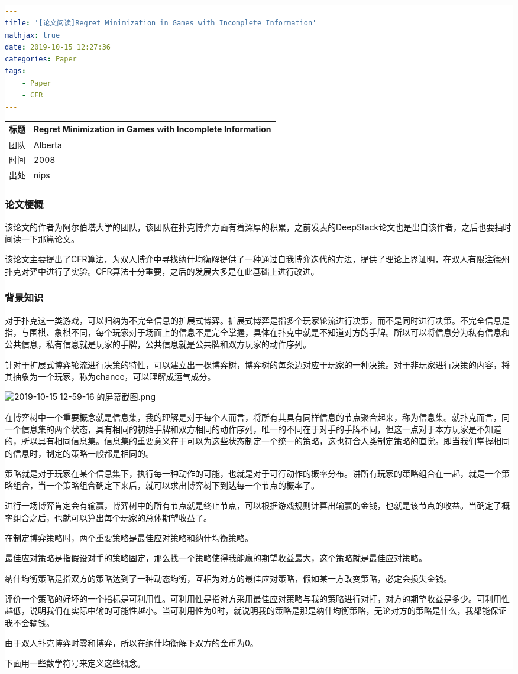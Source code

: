 ```yaml
---
title: '[论文阅读]Regret Minimization in Games with Incomplete Information'
mathjax: true
date: 2019-10-15 12:27:36
categories: Paper
tags: 
    - Paper
    - CFR
---
```


| 标题 | Regret Minimization in Games with Incomplete Information |
| ---- | -------------------------------------------------------- |
| 团队 | Alberta                                                  |
| 时间 | 2008                                                     |
| 出处 | nips                                                     |

###  论文梗概

该论文的作者为阿尔伯塔大学的团队，该团队在扑克博弈方面有着深厚的积累，之前发表的DeepStack论文也是出自该作者，之后也要抽时间读一下那篇论文。

该论文主要提出了CFR算法，为双人博弈中寻找纳什均衡解提供了一种通过自我博弈迭代的方法，提供了理论上界证明，在双人有限注德州扑克对弈中进行了实验。CFR算法十分重要，之后的发展大多是在此基础上进行改进。

### 背景知识

对于扑克这一类游戏，可以归纳为不完全信息的扩展式博弈。扩展式博弈是指多个玩家轮流进行决策，而不是同时进行决策。不完全信息是指，与围棋、象棋不同，每个玩家对于场面上的信息不是完全掌握，具体在扑克中就是不知道对方的手牌。所以可以将信息分为私有信息和公共信息，私有信息就是玩家的手牌，公共信息就是公共牌和双方玩家的动作序列。

针对于扩展式博弈轮流进行决策的特性，可以建立出一棵博弈树，博弈树的每条边对应于玩家的一种决策。对于非玩家进行决策的内容，将其抽象为一个玩家，称为chance，可以理解成运气成分。

![2019-10-15 12-59-16 的屏幕截图.png](https://ww1.sinaimg.cn/large/006A69aEly1g7ysspbhu0j30hq0d575c.jpg)

在博弈树中一个重要概念就是信息集，我的理解是对于每个人而言，将所有其具有同样信息的节点聚合起来，称为信息集。就扑克而言，同一个信息集的两个状态，具有相同的初始手牌和双方相同的动作序列，唯一的不同在于对手的手牌不同，但这一点对于本方玩家是不知道的，所以具有相同信息集。信息集的重要意义在于可以为这些状态制定一个统一的策略，这也符合人类制定策略的直觉。即当我们掌握相同的信息时，制定的策略一般都是相同的。

策略就是对于玩家在某个信息集下，执行每一种动作的可能，也就是对于可行动作的概率分布。讲所有玩家的策略组合在一起，就是一个策略组合，当一个策略组合确定下来后，就可以求出博弈树下到达每一个节点的概率了。

进行一场博弈肯定会有输赢，博弈树中的所有节点就是终止节点，可以根据游戏规则计算出输赢的金钱，也就是该节点的收益。当确定了概率组合之后，也就可以算出每个玩家的总体期望收益了。

在制定博弈策略时，两个重要策略是最佳应对策略和纳什均衡策略。

最佳应对策略是指假设对手的策略固定，那么找一个策略使得我能赢的期望收益最大，这个策略就是最佳应对策略。

纳什均衡策略是指双方的策略达到了一种动态均衡，互相为对方的最佳应对策略，假如某一方改变策略，必定会损失金钱。

评价一个策略的好坏的一个指标是可利用性。可利用性是指对方采用最佳应对策略与我的策略进行对打，对方的期望收益是多少。可利用性越低，说明我们在实际中输的可能性越小。当可利用性为0时，就说明我的策略是那是纳什均衡策略，无论对方的策略是什么，我都能保证我不会输钱。

由于双人扑克博弈时零和博弈，所以在纳什均衡解下双方的金币为0。

下面用一些数学符号来定义这些概念。
